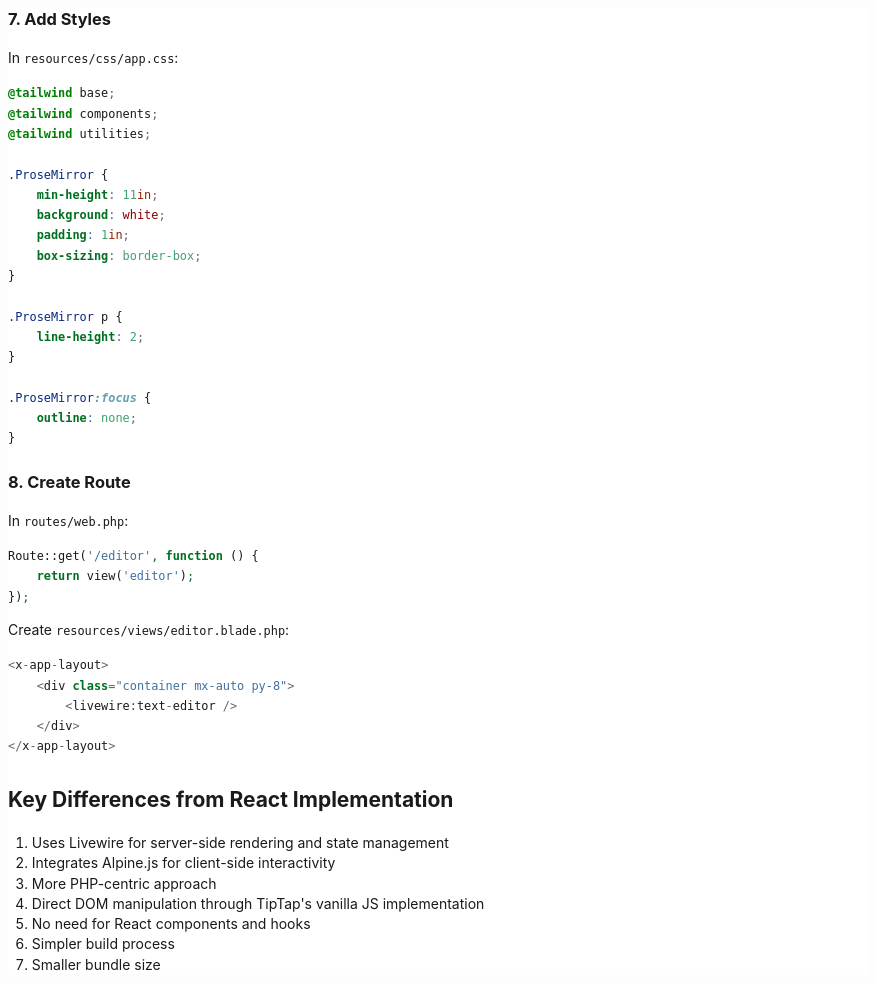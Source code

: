 ### 7. Add Styles

In `resources/css/app.css`:

```css
@tailwind base;
@tailwind components;
@tailwind utilities;

.ProseMirror {
    min-height: 11in;
    background: white;
    padding: 1in;
    box-sizing: border-box;
}

.ProseMirror p {
    line-height: 2;
}

.ProseMirror:focus {
    outline: none;
}
```

### 8. Create Route

In `routes/web.php`:

```php
Route::get('/editor', function () {
    return view('editor');
});
```

Create `resources/views/editor.blade.php`:

```php
<x-app-layout>
    <div class="container mx-auto py-8">
        <livewire:text-editor />
    </div>
</x-app-layout>
```

## Key Differences from React Implementation

1. Uses Livewire for server-side rendering and state management
2. Integrates Alpine.js for client-side interactivity
3. More PHP-centric approach
4. Direct DOM manipulation through TipTap's vanilla JS implementation
5. No need for React components and hooks
6. Simpler build process
7. Smaller bundle size
